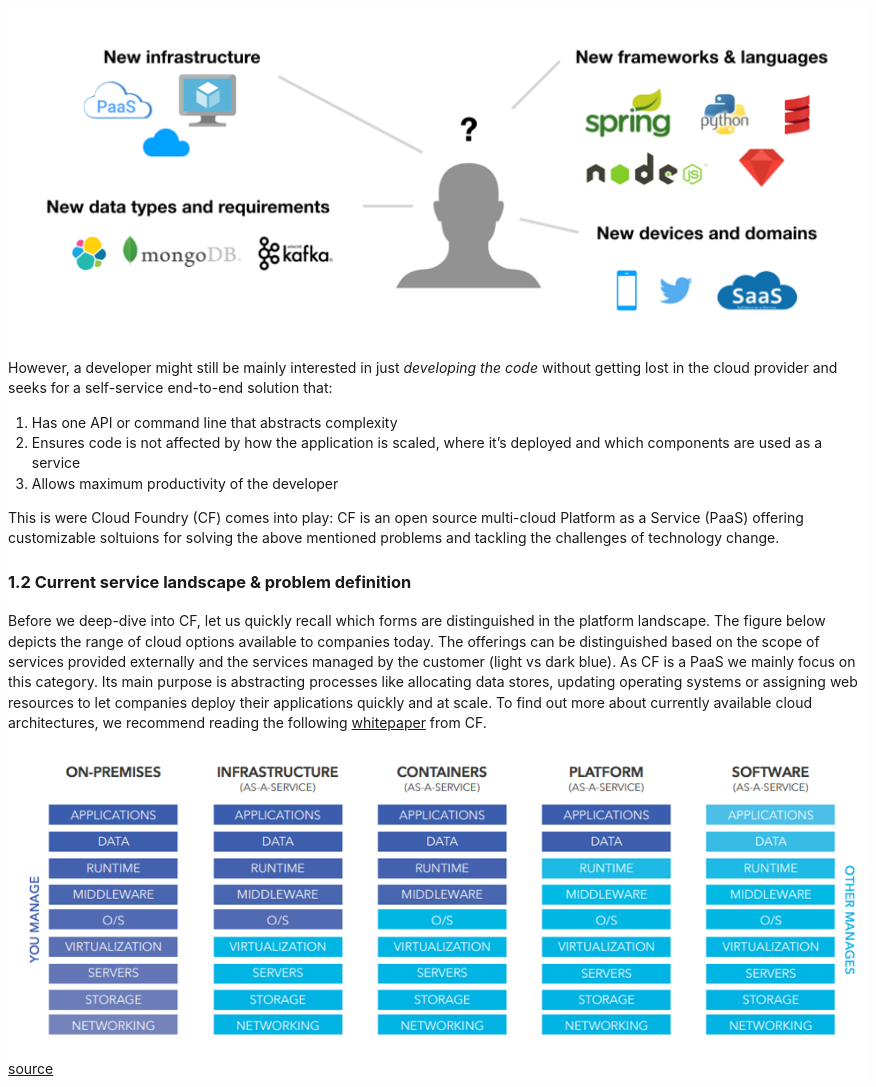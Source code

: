 ![Frameworks](README_images/frameworks.png)

However, a developer might still be mainly interested in just *developing the code* without getting lost in the cloud provider and seeks for a self-service end-to-end solution that:

1.	Has one API or command line that abstracts complexity
2.	Ensures code is not affected by how the application is scaled, where it’s deployed and which components are used as a service
3.	Allows maximum productivity of the developer

This is were Cloud Foundry (CF) comes into play: CF is an open source multi-cloud Platform as a Service (PaaS) offering customizable soltuions for solving the above mentioned problems and tackling the challenges of technology change.

### 1.2 Current service landscape & problem definition
Before we deep-dive into CF, let us quickly recall which forms are distinguished in the platform landscape. The figure below depicts the range of cloud options available to companies today. The offerings can be distinguished based on the scope of services provided externally and the services managed by the customer (light vs dark blue). As CF is a PaaS we mainly focus on this category. Its main purpose is abstracting processes like allocating data stores, updating operating systems or assigning web resources to let companies deploy their applications quickly and at scale. To find out more about currently available cloud architectures, we recommend reading the following [whitepaper](https://www.cloudfoundry.org/journey-platform-landscape/) from CF.

![PlatformLandscape](README_images/platforms.png)
[source](https://www.cloudfoundry.org/journey-platform-landscape/)
